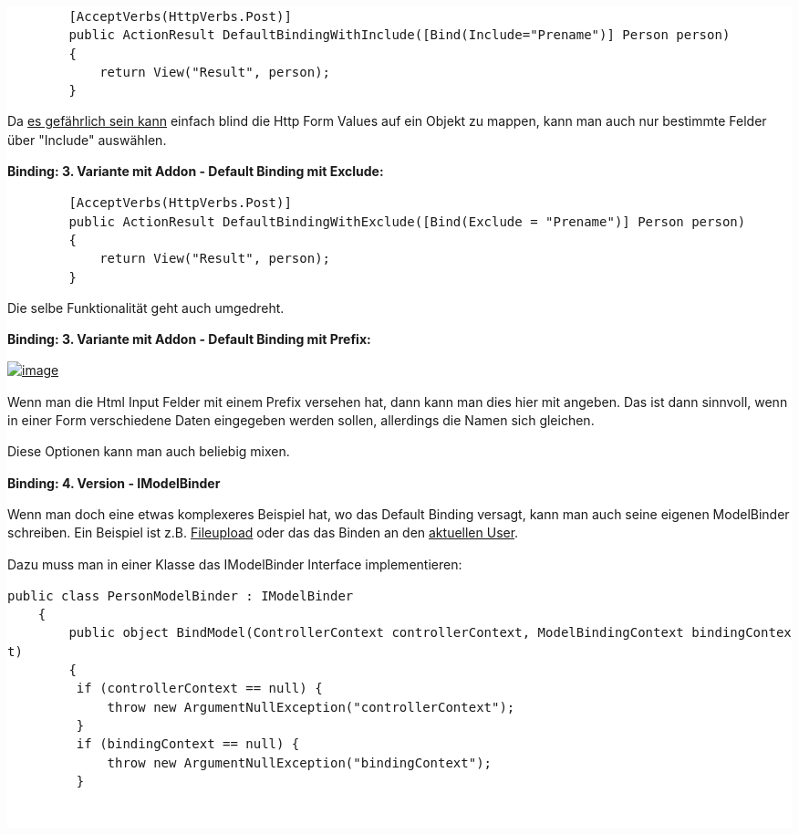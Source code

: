 <div class="wlWriterSmartContent" id="scid:812469c5-0cb0-4c63-8c15-c81123a09de7:fad75f19-afaf-4cce-a86f-b3002463b407" style="padding-right: 0px; display: inline; padding-left: 0px; float: none; padding-bottom: 0px; margin: 0px; padding-top: 0px"><pre name="code" class="c#">        [AcceptVerbs(HttpVerbs.Post)]
        public ActionResult DefaultBindingWithInclude([Bind(Include="Prename")] Person person)
        {
            return View("Result", person);
        }</pre></div>

<p>Da <a href="http://www.codethinked.com/post/2009/01/08/ASPNET-MVC-Think-Before-You-Bind.aspx">es gef&#228;hrlich sein kann</a> einfach blind die Http Form Values auf ein Objekt zu mappen, kann man auch nur bestimmte Felder &#252;ber &quot;Include&quot; ausw&#228;hlen.</p>

<p><strong>Binding: 3. Variante mit Addon - Default Binding mit Exclude:</strong></p>

<div class="wlWriterSmartContent" id="scid:812469c5-0cb0-4c63-8c15-c81123a09de7:f464b65d-eba8-4ca5-b00e-c6549044295e" style="padding-right: 0px; display: inline; padding-left: 0px; float: none; padding-bottom: 0px; margin: 0px; padding-top: 0px"><pre name="code" class="c#">        [AcceptVerbs(HttpVerbs.Post)]
        public ActionResult DefaultBindingWithExclude([Bind(Exclude = "Prename")] Person person)
        {
            return View("Result", person);
        }</pre></div>

<p>Die selbe Funktionalit&#228;t geht auch umgedreht.</p>

<p><strong>Binding: 3. Variante mit Addon - Default Binding mit Prefix:</strong></p>
<a href="{{BASE_PATH}}/assets/wp-images/image702.png"><img style="border-right: 0px; border-top: 0px; border-left: 0px; border-bottom: 0px" height="55" alt="image" src="{{BASE_PATH}}/assets/wp-images/image-thumb680.png" width="455" border="0" /></a> 

<p>Wenn man die Html Input Felder mit einem Prefix versehen hat, dann kann man dies hier mit angeben. Das ist dann sinnvoll, wenn in einer Form verschiedene Daten eingegeben werden sollen, allerdings die Namen sich gleichen.</p>

<p>Diese Optionen kann man auch beliebig mixen.</p>

<p><strong>Binding: 4. Version - IModelBinder</strong></p>

<p>Wenn man doch eine etwas komplexeres Beispiel hat, wo das Default Binding versagt, kann man auch seine eigenen ModelBinder schreiben. Ein Beispiel ist z.B. <a href="http://www.hanselman.com/blog/ASPNETMVCBetaReleasedCoolnessEnsues.aspx">Fileupload</a> oder das das Binden an den <a href="http://www.hanselman.com/blog/IPrincipalUserModelBinderInASPNETMVCForEasierTesting.aspx">aktuellen User</a>.</p>

<p>Dazu muss man in einer Klasse das IModelBinder Interface implementieren:</p>

<div class="wlWriterSmartContent" id="scid:812469c5-0cb0-4c63-8c15-c81123a09de7:73f40b10-a763-4707-8b7a-60fcbd9226b8" style="padding-right: 0px; display: inline; padding-left: 0px; float: none; padding-bottom: 0px; margin: 0px; padding-top: 0px"><pre name="code" class="c#">public class PersonModelBinder : IModelBinder
    {
        public object BindModel(ControllerContext controllerContext, ModelBindingContext bindingContext)
        {
         if (controllerContext == null) {  
             throw new ArgumentNullException("controllerContext");  
         }  
         if (bindingContext == null) {  
             throw new ArgumentNullException("bindingContext");  
         }
